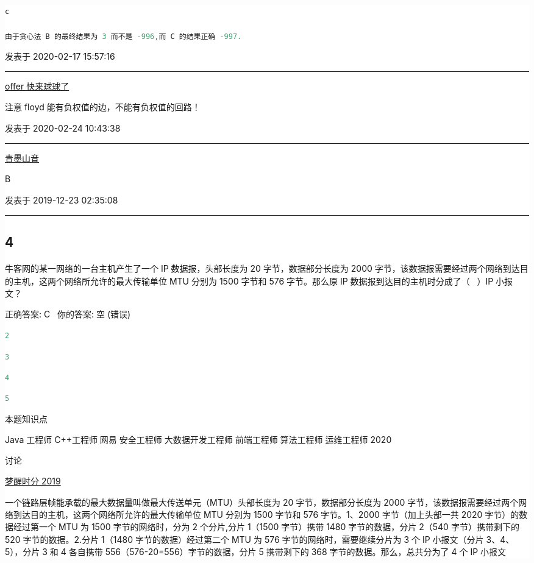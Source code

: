 ```cpp
c 

由于贪心法 B 的最终结果为 3 而不是 -996,而 C 的结果正确 -997.

```

发表于 2020-02-17 15:57:16

* * *

[offer 快来球球了](https://www.nowcoder.com/profile/243031380)

注意 floyd 能有负权值的边，不能有负权值的回路！

发表于 2020-02-24 10:43:38

* * *

[青墨山音](https://www.nowcoder.com/profile/267670990)

B

发表于 2019-12-23 02:35:08

* * *

## 4

牛客网的某一网络的一台主机产生了一个 IP 数据报，头部长度为 20 字节，数据部分长度为 2000 字节，该数据报需要经过两个网络到达目的主机，这两个网络所允许的最大传输单位 MTU 分别为 1500 字节和 576 字节。那么原 IP 数据报到达目的主机时分成了（   ）IP 小报文？

正确答案: C   你的答案: 空 (错误)

```cpp
2
```

```cpp
3
```

```cpp
4
```

```cpp
5
```

本题知识点

Java 工程师 C++工程师 网易 安全工程师 大数据开发工程师 前端工程师 算法工程师 运维工程师 2020

讨论

[梦醒时分 2019](https://www.nowcoder.com/profile/477996513)

一个链路层帧能承载的最大数据量叫做最大传送单元（MTU）头部长度为 20 字节，数据部分长度为 2000 字节，该数据报需要经过两个网络到达目的主机，这两个网络所允许的最大传输单位 MTU 分别为 1500 字节和 576 字节。1、2000 字节（加上头部一共 2020 字节）的数据经过第一个 MTU 为 1500 字节的网络时，分为 2 个分片,分片 1（1500 字节）携带 1480 字节的数据，分片 2（540 字节）携带剩下的 520 字节的数据。2.分片 1（1480 字节的数据）经过第二个 MTU 为 576 字节的网络时，需要继续分片为 3 个 IP 小报文（分片 3、4、5），分片 3 和 4 各自携带 556（576-20=556）字节的数据，分片 5 携带剩下的 368 字节的数据。那么，总共分为了 4 个 IP 小报文
